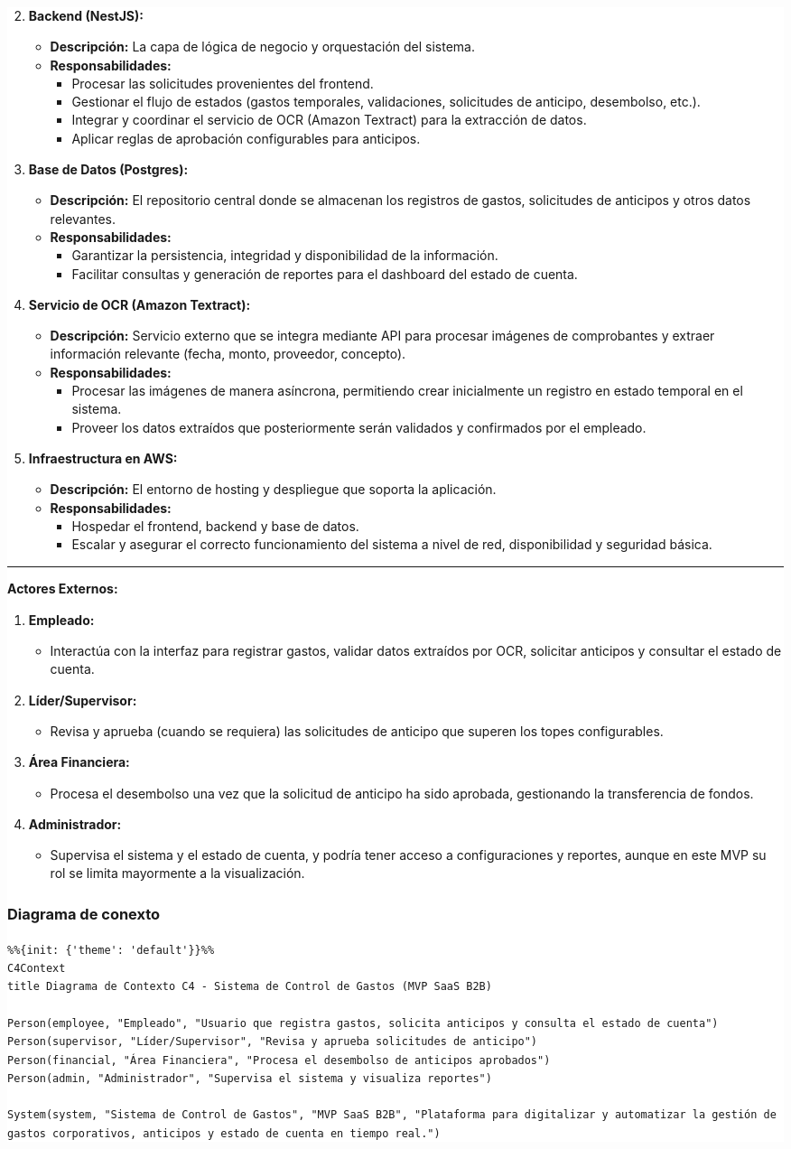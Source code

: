 2. **Backend (NestJS):**  
   - **Descripción:** La capa de lógica de negocio y orquestación del sistema.  
   - **Responsabilidades:**  
     - Procesar las solicitudes provenientes del frontend.  
     - Gestionar el flujo de estados (gastos temporales, validaciones, solicitudes de anticipo, desembolso, etc.).  
     - Integrar y coordinar el servicio de OCR (Amazon Textract) para la extracción de datos.  
     - Aplicar reglas de aprobación configurables para anticipos.

3. **Base de Datos (Postgres):**  
   - **Descripción:** El repositorio central donde se almacenan los registros de gastos, solicitudes de anticipos y otros datos relevantes.  
   - **Responsabilidades:**  
     - Garantizar la persistencia, integridad y disponibilidad de la información.  
     - Facilitar consultas y generación de reportes para el dashboard del estado de cuenta.

4. **Servicio de OCR (Amazon Textract):**  
   - **Descripción:** Servicio externo que se integra mediante API para procesar imágenes de comprobantes y extraer información relevante (fecha, monto, proveedor, concepto).  
   - **Responsabilidades:**  
     - Procesar las imágenes de manera asíncrona, permitiendo crear inicialmente un registro en estado temporal en el sistema.  
     - Proveer los datos extraídos que posteriormente serán validados y confirmados por el empleado.

5. **Infraestructura en AWS:**  
   - **Descripción:** El entorno de hosting y despliegue que soporta la aplicación.  
   - **Responsabilidades:**  
     - Hospedar el frontend, backend y base de datos.  
     - Escalar y asegurar el correcto funcionamiento del sistema a nivel de red, disponibilidad y seguridad básica.

---

**Actores Externos:**

1. **Empleado:**  
   - Interactúa con la interfaz para registrar gastos, validar datos extraídos por OCR, solicitar anticipos y consultar el estado de cuenta.

2. **Líder/Supervisor:**  
   - Revisa y aprueba (cuando se requiera) las solicitudes de anticipo que superen los topes configurables.

3. **Área Financiera:**  
   - Procesa el desembolso una vez que la solicitud de anticipo ha sido aprobada, gestionando la transferencia de fondos.

4. **Administrador:**  
   - Supervisa el sistema y el estado de cuenta, y podría tener acceso a configuraciones y reportes, aunque en este MVP su rol se limita mayormente a la visualización.


### Diagrama de conexto


```mermaid
%%{init: {'theme': 'default'}}%%
C4Context
title Diagrama de Contexto C4 - Sistema de Control de Gastos (MVP SaaS B2B)

Person(employee, "Empleado", "Usuario que registra gastos, solicita anticipos y consulta el estado de cuenta")
Person(supervisor, "Líder/Supervisor", "Revisa y aprueba solicitudes de anticipo")
Person(financial, "Área Financiera", "Procesa el desembolso de anticipos aprobados")
Person(admin, "Administrador", "Supervisa el sistema y visualiza reportes")

System(system, "Sistema de Control de Gastos", "MVP SaaS B2B", "Plataforma para digitalizar y automatizar la gestión de gastos corporativos, anticipos y estado de cuenta en tiempo real.")

```